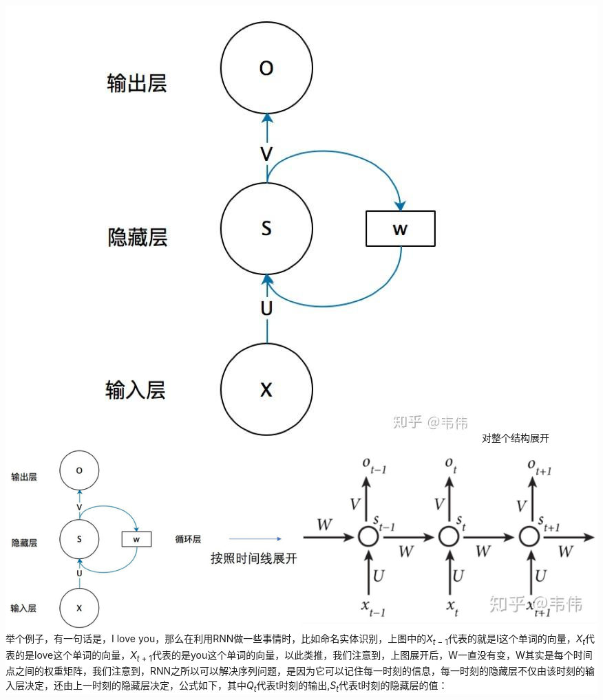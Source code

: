 ![generalpic](loopNet.jpg)
对整个结构展开
![extend](extendArc.jpg)
举个例子，有一句话是，I love you，那么在利用RNN做一些事情时，比如命名实体识别，上图中的$X_{t-1}$代表的就是I这个单词的向量，$X_t$代表的是love这个单词的向量，$X_{t+1}$代表的是you这个单词的向量，以此类推，我们注意到，上图展开后，W一直没有变，W其实是每个时间点之间的权重矩阵，我们注意到，RNN之所以可以解决序列问题，是因为它可以记住每一时刻的信息，每一时刻的隐藏层不仅由该时刻的输入层决定，还由上一时刻的隐藏层决定，公式如下，其中$Q_t$代表t时刻的输出,$S_t$代表t时刻的隐藏层的值：

